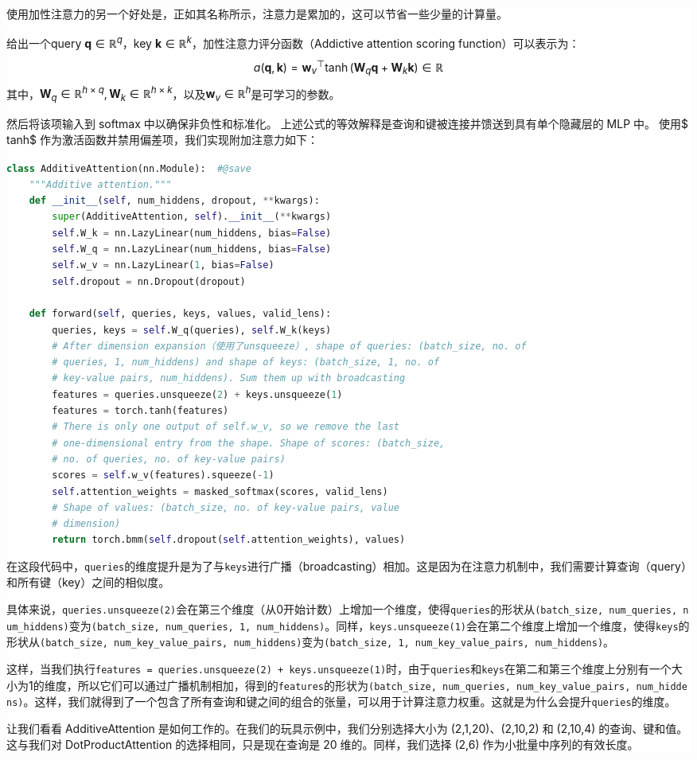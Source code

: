 使用加性注意力的另一个好处是，正如其名称所示，注意力是累加的，这可以节省一些少量的计算量。

给出一个query $\mathbf{q}\in\mathbb{R}^q$，key $\mathbf{k}\in\mathbb{R}^k$，加性注意力评分函数（Addictive attention scoring function）可以表示为：
$$
a(\mathbf{q},\mathbf{k})=\mathbf{w}_v^\top\tanh(\mathbf{W}_q\mathbf{q}+\mathbf{W}_k\mathbf{k})\in\mathbb{R}
$$
其中，$\mathbf{W}_q\in\mathbb{R}^{h\times q},\mathbf{W}_k\in\mathbb{R}^{h\times k}$，以及$\mathbf{w}_v\in\mathbb{R}^h$是可学习的参数。

然后将该项输入到 softmax 中以确保非负性和标准化。 上述公式的等效解释是查询和键被连接并馈送到具有单个隐藏层的 MLP 中。 使用$ tanh$​ 作为激活函数并禁用偏差项，我们实现附加注意力如下：

```python
class AdditiveAttention(nn.Module):  #@save
    """Additive attention."""
    def __init__(self, num_hiddens, dropout, **kwargs):
        super(AdditiveAttention, self).__init__(**kwargs)
        self.W_k = nn.LazyLinear(num_hiddens, bias=False)
        self.W_q = nn.LazyLinear(num_hiddens, bias=False)
        self.w_v = nn.LazyLinear(1, bias=False)
        self.dropout = nn.Dropout(dropout)

    def forward(self, queries, keys, values, valid_lens):
        queries, keys = self.W_q(queries), self.W_k(keys)
        # After dimension expansion（使用了unsqueeze）, shape of queries: (batch_size, no. of
        # queries, 1, num_hiddens) and shape of keys: (batch_size, 1, no. of
        # key-value pairs, num_hiddens). Sum them up with broadcasting
        features = queries.unsqueeze(2) + keys.unsqueeze(1)
        features = torch.tanh(features)
        # There is only one output of self.w_v, so we remove the last
        # one-dimensional entry from the shape. Shape of scores: (batch_size,
        # no. of queries, no. of key-value pairs)
        scores = self.w_v(features).squeeze(-1)
        self.attention_weights = masked_softmax(scores, valid_lens)
        # Shape of values: (batch_size, no. of key-value pairs, value
        # dimension)
        return torch.bmm(self.dropout(self.attention_weights), values)
```

在这段代码中，`queries`的维度提升是为了与`keys`进行广播（broadcasting）相加。这是因为在注意力机制中，我们需要计算查询（query）和所有键（key）之间的相似度。

具体来说，`queries.unsqueeze(2)`会在第三个维度（从0开始计数）上增加一个维度，使得`queries`的形状从`(batch_size, num_queries, num_hiddens)`变为`(batch_size, num_queries, 1, num_hiddens)`。同样，`keys.unsqueeze(1)`会在第二个维度上增加一个维度，使得`keys`的形状从`(batch_size, num_key_value_pairs, num_hiddens)`变为`(batch_size, 1, num_key_value_pairs, num_hiddens)`。

这样，当我们执行`features = queries.unsqueeze(2) + keys.unsqueeze(1)`时，由于`queries`和`keys`在第二和第三个维度上分别有一个大小为1的维度，所以它们可以通过广播机制相加，得到的`features`的形状为`(batch_size, num_queries, num_key_value_pairs, num_hiddens)`。这样，我们就得到了一个包含了所有查询和键之间的组合的张量，可以用于计算注意力权重。这就是为什么会提升`queries`的维度。

让我们看看 AdditiveAttention 是如何工作的。在我们的玩具示例中，我们分别选择大小为 (2,1,20)、(2,10,2) 和 (2,10,4) 的查询、键和值。这与我们对 DotProductAttention 的选择相同，只是现在查询是 20 维的。同样，我们选择 (2,6) 作为小批量中序列的有效长度。
